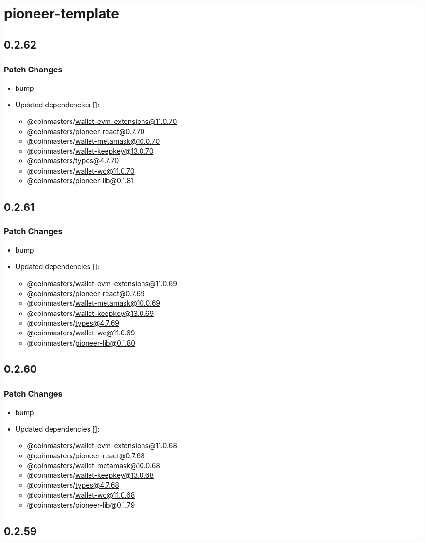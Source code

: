 # pioneer-template

## 0.2.62

### Patch Changes

- bump

- Updated dependencies []:
  - @coinmasters/wallet-evm-extensions@11.0.70
  - @coinmasters/pioneer-react@0.7.70
  - @coinmasters/wallet-metamask@10.0.70
  - @coinmasters/wallet-keepkey@13.0.70
  - @coinmasters/types@4.7.70
  - @coinmasters/wallet-wc@11.0.70
  - @coinmasters/pioneer-lib@0.1.81

## 0.2.61

### Patch Changes

- bump

- Updated dependencies []:
  - @coinmasters/wallet-evm-extensions@11.0.69
  - @coinmasters/pioneer-react@0.7.69
  - @coinmasters/wallet-metamask@10.0.69
  - @coinmasters/wallet-keepkey@13.0.69
  - @coinmasters/types@4.7.69
  - @coinmasters/wallet-wc@11.0.69
  - @coinmasters/pioneer-lib@0.1.80

## 0.2.60

### Patch Changes

- bump

- Updated dependencies []:
  - @coinmasters/wallet-evm-extensions@11.0.68
  - @coinmasters/pioneer-react@0.7.68
  - @coinmasters/wallet-metamask@10.0.68
  - @coinmasters/wallet-keepkey@13.0.68
  - @coinmasters/types@4.7.68
  - @coinmasters/wallet-wc@11.0.68
  - @coinmasters/pioneer-lib@0.1.79

## 0.2.59
